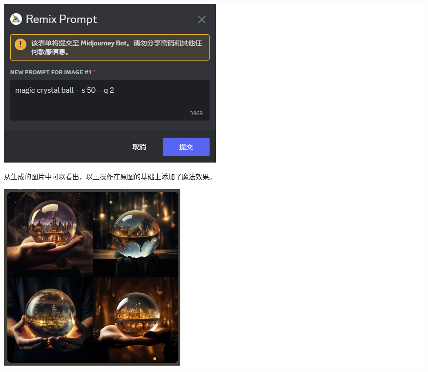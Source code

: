 ![image-20231008225410724](images/image-20231008225410724.png)

从生成的图片中可以看出，以上操作在原图的基础上添加了魔法效果。

![image-20231008225459113](images/image-20231008225459113.png)
